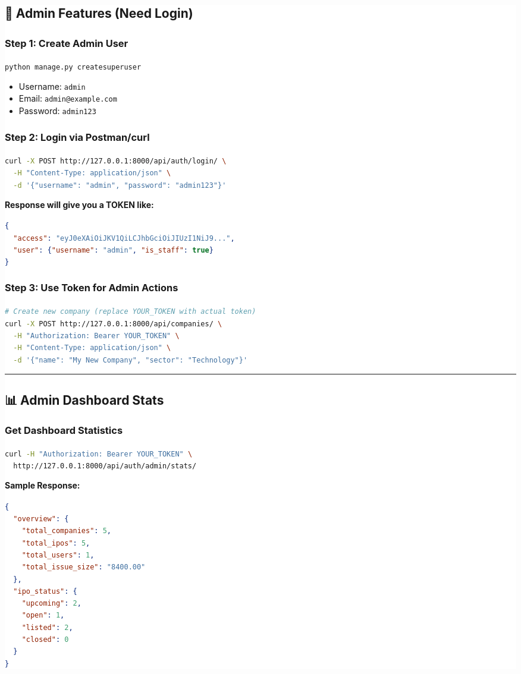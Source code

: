 
## 🔐 **Admin Features (Need Login)**

### **Step 1: Create Admin User**
```bash
python manage.py createsuperuser
```
- Username: `admin`
- Email: `admin@example.com`
- Password: `admin123`

### **Step 2: Login via Postman/curl**
```bash
curl -X POST http://127.0.0.1:8000/api/auth/login/ \
  -H "Content-Type: application/json" \
  -d '{"username": "admin", "password": "admin123"}'
```

**Response will give you a TOKEN like:**
```json
{
  "access": "eyJ0eXAiOiJKV1QiLCJhbGciOiJIUzI1NiJ9...",
  "user": {"username": "admin", "is_staff": true}
}
```

### **Step 3: Use Token for Admin Actions**
```bash
# Create new company (replace YOUR_TOKEN with actual token)
curl -X POST http://127.0.0.1:8000/api/companies/ \
  -H "Authorization: Bearer YOUR_TOKEN" \
  -H "Content-Type: application/json" \
  -d '{"name": "My New Company", "sector": "Technology"}'
```

---

## 📊 **Admin Dashboard Stats**

### **Get Dashboard Statistics**
```bash
curl -H "Authorization: Bearer YOUR_TOKEN" \
  http://127.0.0.1:8000/api/auth/admin/stats/
```

**Sample Response:**
```json
{
  "overview": {
    "total_companies": 5,
    "total_ipos": 5,
    "total_users": 1,
    "total_issue_size": "8400.00"
  },
  "ipo_status": {
    "upcoming": 2,
    "open": 1,
    "listed": 2,
    "closed": 0
  }
}
```
